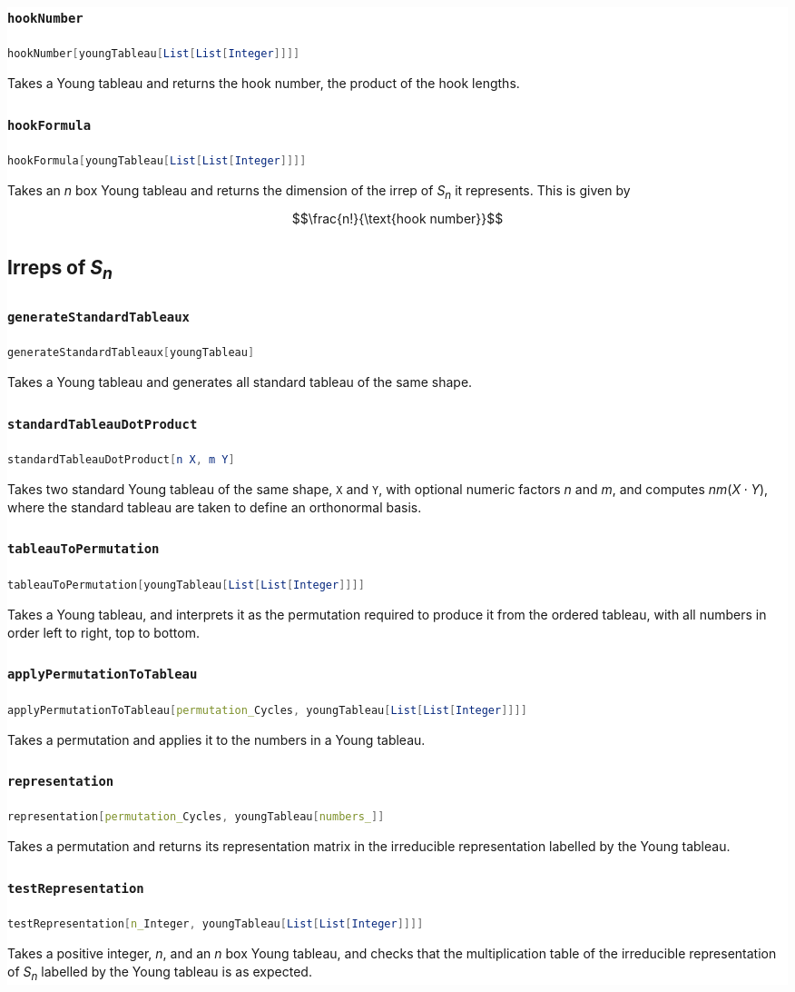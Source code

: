 ### `hookNumber`
```mathematica
hookNumber[youngTableau[List[List[Integer]]]]
```
Takes a Young tableau and returns the hook number, the product of the hook lengths.

### `hookFormula`
```mathematica
hookFormula[youngTableau[List[List[Integer]]]]
```
Takes an $n$ box Young tableau and returns the dimension of the irrep of $S_n$ it represents.
This is given by
$$\frac{n!}{\text{hook number}}$$


## Irreps of $S_n$
### `generateStandardTableaux`
```mathematica
generateStandardTableaux[youngTableau]
```
Takes a Young tableau and generates all standard tableau of the same shape.

### `standardTableauDotProduct`
```mathematica
standardTableauDotProduct[n X, m Y]
```
Takes two standard Young tableau of the same shape, `X` and `Y`, with optional numeric factors $n$ and $m$, and computes $nm(X \cdot Y)$, where the standard tableau are taken to define an orthonormal basis.

### `tableauToPermutation`
```mathematica
tableauToPermutation[youngTableau[List[List[Integer]]]]
```
Takes a Young tableau, and interprets it as the permutation required to produce it from the ordered tableau, with all numbers in order left to right, top to bottom.

### `applyPermutationToTableau`
```mathematica
applyPermutationToTableau[permutation_Cycles, youngTableau[List[List[Integer]]]]
```
Takes a permutation and applies it to the numbers in a Young tableau.

### `representation`
```mathematica
representation[permutation_Cycles, youngTableau[numbers_]]
```
Takes a permutation and returns its representation matrix in the irreducible representation labelled by the Young tableau.

### `testRepresentation`
```mathematica
testRepresentation[n_Integer, youngTableau[List[List[Integer]]]]
```
Takes a positive integer, $n$, and an $n$ box Young tableau, and checks that the multiplication table of the irreducible representation of $S_n$ labelled by the Young tableau is as expected.
